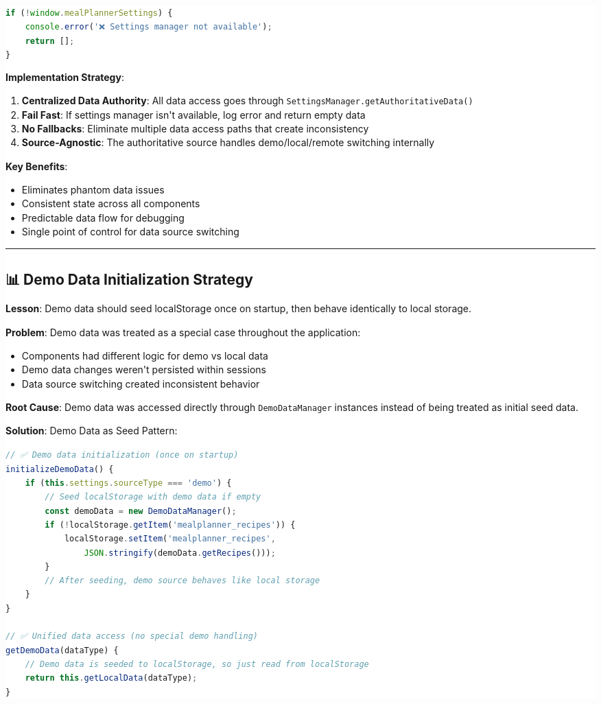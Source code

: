 ```javascript
if (!window.mealPlannerSettings) {
    console.error('❌ Settings manager not available');
    return [];
}
```

**Implementation Strategy**:
1. **Centralized Data Authority**: All data access goes through `SettingsManager.getAuthoritativeData()`
2. **Fail Fast**: If settings manager isn't available, log error and return empty data
3. **No Fallbacks**: Eliminate multiple data access paths that create inconsistency
4. **Source-Agnostic**: The authoritative source handles demo/local/remote switching internally

**Key Benefits**:
- Eliminates phantom data issues
- Consistent state across all components
- Predictable data flow for debugging
- Single point of control for data source switching

---

## 📊 **Demo Data Initialization Strategy**

**Lesson**: Demo data should seed localStorage once on startup, then behave identically to local storage.

**Problem**: Demo data was treated as a special case throughout the application:
- Components had different logic for demo vs local data
- Demo data changes weren't persisted within sessions
- Data source switching created inconsistent behavior

**Root Cause**: Demo data was accessed directly through `DemoDataManager` instances instead of being treated as initial seed data.

**Solution**: Demo Data as Seed Pattern:
```javascript
// ✅ Demo data initialization (once on startup)
initializeDemoData() {
    if (this.settings.sourceType === 'demo') {
        // Seed localStorage with demo data if empty
        const demoData = new DemoDataManager();
        if (!localStorage.getItem('mealplanner_recipes')) {
            localStorage.setItem('mealplanner_recipes', 
                JSON.stringify(demoData.getRecipes()));
        }
        // After seeding, demo source behaves like local storage
    }
}

// ✅ Unified data access (no special demo handling)
getDemoData(dataType) {
    // Demo data is seeded to localStorage, so just read from localStorage
    return this.getLocalData(dataType);
}
```
